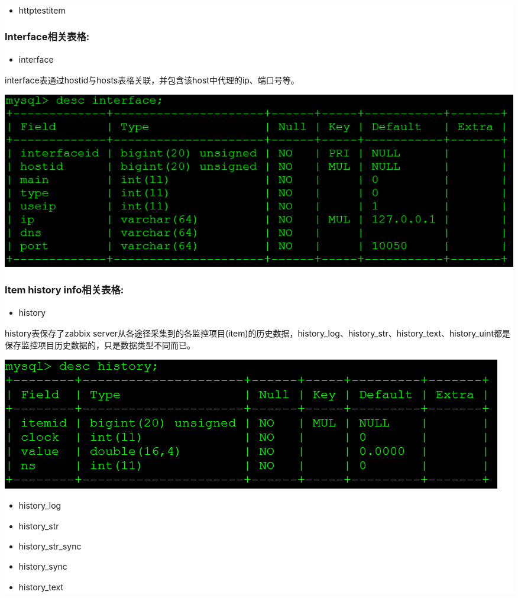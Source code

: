 * httptestitem

### Interface相关表格:

* interface

interface表通过hostid与hosts表格关联，并包含该host中代理的ip、端口号等。

![Zabbix Server Database interface](/images/2015-12-18-Zabbix-Server/2015-12-18-Zabbix-Server-Database-interface.png)

### Item history info相关表格:

* history

history表保存了zabbix server从各途径采集到的各监控项目(item)的历史数据，history_log、history_str、history_text、history_uint都是保存监控项目历史数据的，只是数据类型不同而已。

![Zabbix Server Database history](/images/2015-12-18-Zabbix-Server/2015-12-18-Zabbix-Server-Database-history.png)

* history_log

* history_str

* history_str_sync

* history_sync

* history_text
